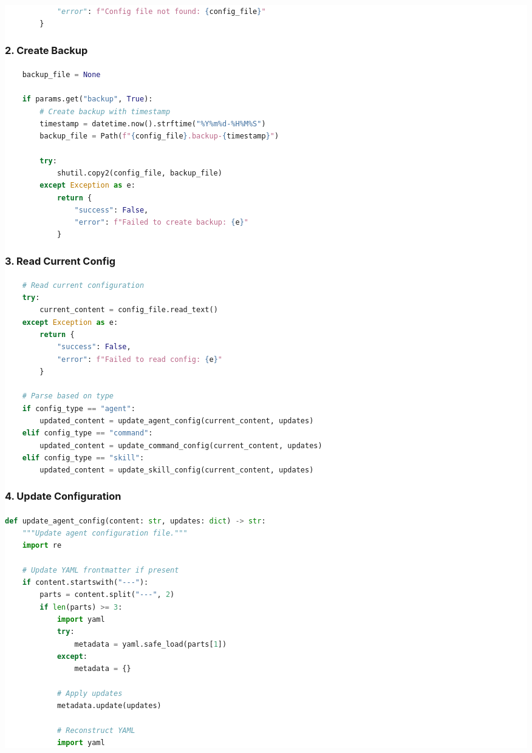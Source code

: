 ```python
            "error": f"Config file not found: {config_file}"
        }
```

### 2. Create Backup
```python
    backup_file = None

    if params.get("backup", True):
        # Create backup with timestamp
        timestamp = datetime.now().strftime("%Y%m%d-%H%M%S")
        backup_file = Path(f"{config_file}.backup-{timestamp}")

        try:
            shutil.copy2(config_file, backup_file)
        except Exception as e:
            return {
                "success": False,
                "error": f"Failed to create backup: {e}"
            }
```

### 3. Read Current Config
```python
    # Read current configuration
    try:
        current_content = config_file.read_text()
    except Exception as e:
        return {
            "success": False,
            "error": f"Failed to read config: {e}"
        }

    # Parse based on type
    if config_type == "agent":
        updated_content = update_agent_config(current_content, updates)
    elif config_type == "command":
        updated_content = update_command_config(current_content, updates)
    elif config_type == "skill":
        updated_content = update_skill_config(current_content, updates)
```

### 4. Update Configuration
```python
def update_agent_config(content: str, updates: dict) -> str:
    """Update agent configuration file."""
    import re

    # Update YAML frontmatter if present
    if content.startswith("---"):
        parts = content.split("---", 2)
        if len(parts) >= 3:
            import yaml
            try:
                metadata = yaml.safe_load(parts[1])
            except:
                metadata = {}

            # Apply updates
            metadata.update(updates)

            # Reconstruct YAML
            import yaml
```